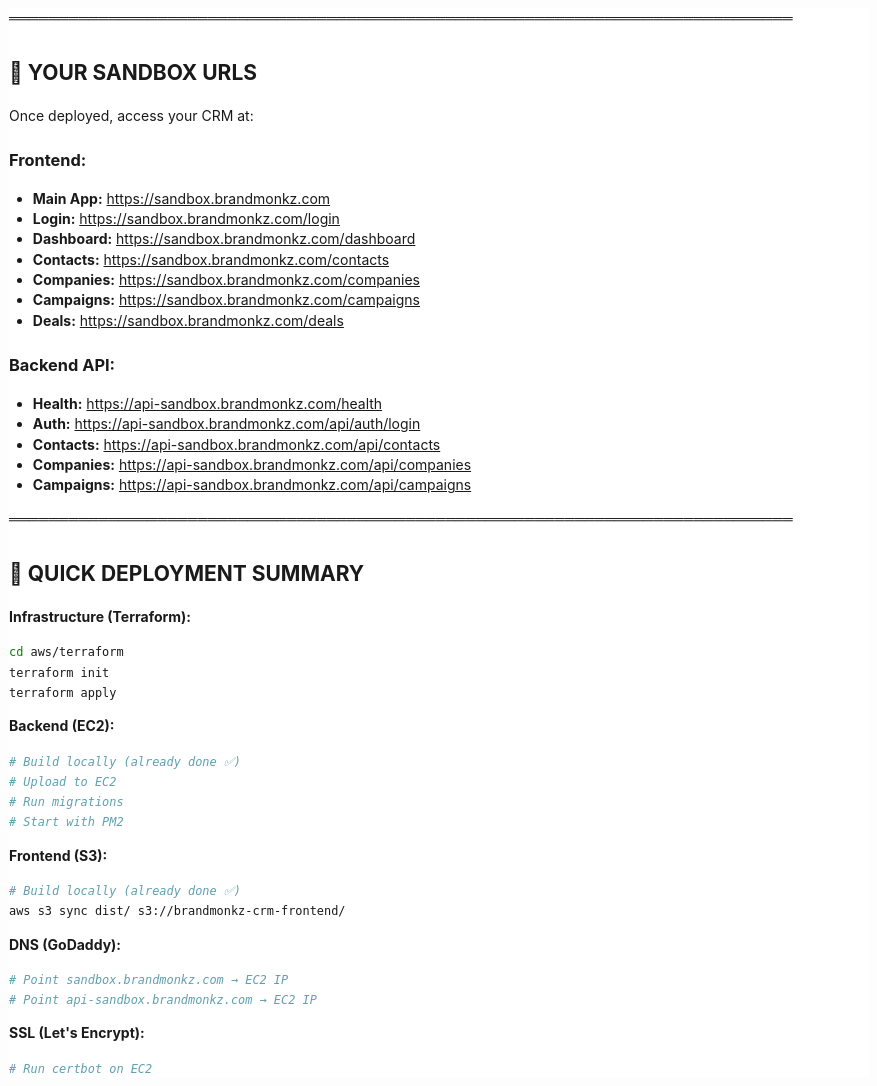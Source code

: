 ═══════════════════════════════════════════════════════════════════════════════

## 🔗 YOUR SANDBOX URLS

Once deployed, access your CRM at:

### Frontend:
- **Main App:** https://sandbox.brandmonkz.com
- **Login:** https://sandbox.brandmonkz.com/login
- **Dashboard:** https://sandbox.brandmonkz.com/dashboard
- **Contacts:** https://sandbox.brandmonkz.com/contacts
- **Companies:** https://sandbox.brandmonkz.com/companies
- **Campaigns:** https://sandbox.brandmonkz.com/campaigns
- **Deals:** https://sandbox.brandmonkz.com/deals

### Backend API:
- **Health:** https://api-sandbox.brandmonkz.com/health
- **Auth:** https://api-sandbox.brandmonkz.com/api/auth/login
- **Contacts:** https://api-sandbox.brandmonkz.com/api/contacts
- **Companies:** https://api-sandbox.brandmonkz.com/api/companies
- **Campaigns:** https://api-sandbox.brandmonkz.com/api/campaigns

═══════════════════════════════════════════════════════════════════════════════

## 🎯 QUICK DEPLOYMENT SUMMARY

**Infrastructure (Terraform):**
```bash
cd aws/terraform
terraform init
terraform apply
```

**Backend (EC2):**
```bash
# Build locally (already done ✅)
# Upload to EC2
# Run migrations
# Start with PM2
```

**Frontend (S3):**
```bash
# Build locally (already done ✅)
aws s3 sync dist/ s3://brandmonkz-crm-frontend/
```

**DNS (GoDaddy):**
```bash
# Point sandbox.brandmonkz.com → EC2 IP
# Point api-sandbox.brandmonkz.com → EC2 IP
```

**SSL (Let's Encrypt):**
```bash
# Run certbot on EC2
```
